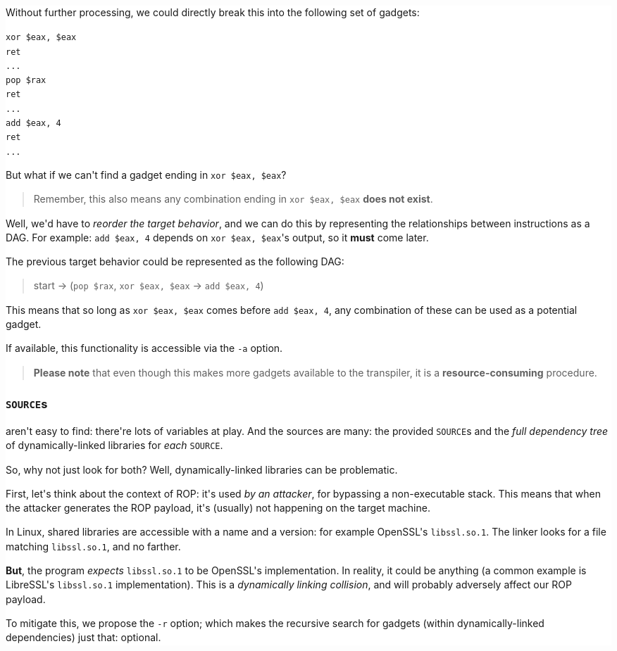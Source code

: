 Without further processing, we could directly break this into the following set of gadgets:
```
xor $eax, $eax
ret
...
pop $rax
ret
...
add $eax, 4
ret
...
```

But what if we can't find a gadget ending in `xor $eax, $eax`?
> Remember, this also means any combination ending in `xor $eax, $eax`
> **does not exist**.

Well, we'd have to *reorder the target behavior*,
and we can do this by representing the relationships between instructions as a DAG.
For example: `add $eax, 4` depends on `xor $eax, $eax`'s output, so it **must** come later.

The previous target behavior could be represented as the following DAG:
> start -> (`pop $rax`,
>   `xor $eax, $eax` -> `add $eax, 4`)

This means that so long as `xor $eax, $eax` comes before `add $eax, 4`,
any combination of these can be used as a potential gadget.

If available, this functionality is accessible via the `-a` option.

> **Please note** that even though this makes more gadgets available
> to the transpiler, it is a **resource-consuming** procedure.

### `SOURCE`s
aren't easy to find: there're lots of variables at play.
And the sources are many: the provided `SOURCE`s
and the *full dependency tree* of dynamically-linked libraries for *each* `SOURCE`.

So, why not just look for both?
Well, dynamically-linked libraries can be problematic.

First, let's think about the context of ROP:
it's used *by an attacker*, for bypassing a non-executable stack.
This means that when the attacker generates the ROP payload,
it's (usually) not happening on the target machine.

In Linux, shared libraries are accessible with a name and a version:
for example OpenSSL's `libssl.so.1`.
The linker looks for a file matching `libssl.so.1`, and no farther.

**But**, the program *expects* `libssl.so.1` to be OpenSSL's implementation.
In reality, it could be anything (a common example is LibreSSL's `libssl.so.1`
implementation).
This is a *dynamically linking collision*, and will probably adversely affect our ROP payload.

To mitigate this, we propose the `-r` option;
which makes the recursive search for gadgets
(within dynamically-linked dependencies) just that: optional.
